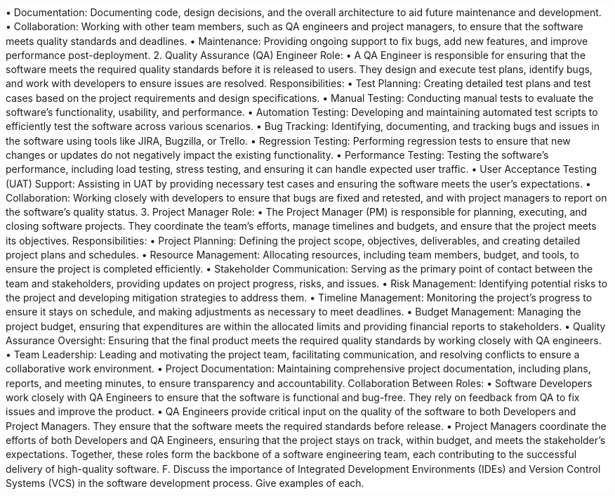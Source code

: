 •	Documentation: Documenting code, design decisions, and the overall architecture to aid future maintenance and development.
•	Collaboration: Working with other team members, such as QA engineers and project managers, to ensure that the software meets quality standards and deadlines.
•	Maintenance: Providing ongoing support to fix bugs, add new features, and improve performance post-deployment.
2. Quality Assurance (QA) Engineer
Role:
•	A QA Engineer is responsible for ensuring that the software meets the required quality standards before it is released to users. They design and execute test plans, identify bugs, and work with developers to ensure issues are resolved.
Responsibilities:
•	Test Planning: Creating detailed test plans and test cases based on the project requirements and design specifications.
•	Manual Testing: Conducting manual tests to evaluate the software’s functionality, usability, and performance.
•	Automation Testing: Developing and maintaining automated test scripts to efficiently test the software across various scenarios.
•	Bug Tracking: Identifying, documenting, and tracking bugs and issues in the software using tools like JIRA, Bugzilla, or Trello.
•	Regression Testing: Performing regression tests to ensure that new changes or updates do not negatively impact the existing functionality.
•	Performance Testing: Testing the software’s performance, including load testing, stress testing, and ensuring it can handle expected user traffic.
•	User Acceptance Testing (UAT) Support: Assisting in UAT by providing necessary test cases and ensuring the software meets the user’s expectations.
•	Collaboration: Working closely with developers to ensure that bugs are fixed and retested, and with project managers to report on the software’s quality status.
3. Project Manager
Role:
•	The Project Manager (PM) is responsible for planning, executing, and closing software projects. They coordinate the team’s efforts, manage timelines and budgets, and ensure that the project meets its objectives.
Responsibilities:
•	Project Planning: Defining the project scope, objectives, deliverables, and creating detailed project plans and schedules.
•	Resource Management: Allocating resources, including team members, budget, and tools, to ensure the project is completed efficiently.
•	Stakeholder Communication: Serving as the primary point of contact between the team and stakeholders, providing updates on project progress, risks, and issues.
•	Risk Management: Identifying potential risks to the project and developing mitigation strategies to address them.
•	Timeline Management: Monitoring the project’s progress to ensure it stays on schedule, and making adjustments as necessary to meet deadlines.
•	Budget Management: Managing the project budget, ensuring that expenditures are within the allocated limits and providing financial reports to stakeholders.
•	Quality Assurance Oversight: Ensuring that the final product meets the required quality standards by working closely with QA engineers.
•	Team Leadership: Leading and motivating the project team, facilitating communication, and resolving conflicts to ensure a collaborative work environment.
•	Project Documentation: Maintaining comprehensive project documentation, including plans, reports, and meeting minutes, to ensure transparency and accountability.
Collaboration Between Roles:
•	Software Developers work closely with QA Engineers to ensure that the software is functional and bug-free. They rely on feedback from QA to fix issues and improve the product.
•	QA Engineers provide critical input on the quality of the software to both Developers and Project Managers. They ensure that the software meets the required standards before release.
•	Project Managers coordinate the efforts of both Developers and QA Engineers, ensuring that the project stays on track, within budget, and meets the stakeholder’s expectations.
Together, these roles form the backbone of a software engineering team, each contributing to the successful delivery of high-quality software.
F. Discuss the importance of Integrated Development Environments (IDEs) and Version Control Systems (VCS) in the software development process. Give examples of each.